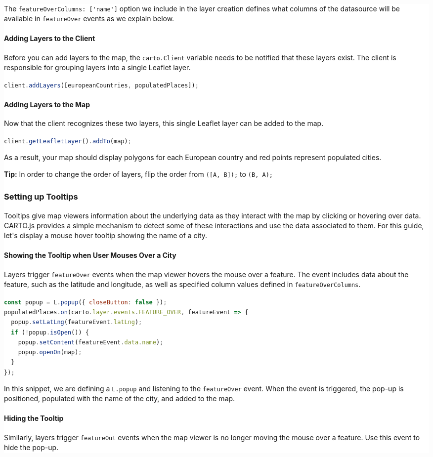 The `featureOverColumns: ['name']` option we include in the layer creation defines what columns of the datasource will be available in `featureOver` events as we explain below.

#### Adding Layers to the Client

Before you can add layers to the map, the `carto.Client` variable needs to be notified that these layers exist. The client is responsible for grouping layers into a single Leaflet layer.

```javascript
client.addLayers([europeanCountries, populatedPlaces]);
```

#### Adding Layers to the Map

Now that the client recognizes these two layers, this single Leaflet layer can be added to the map.

```javascript
client.getLeafletLayer().addTo(map);
```

As a result, your map should display polygons for each European country and red points represent populated cities.

**Tip:** In order to change the order of layers, flip the order from `([A, B]);` to `(B, A);`

### Setting up Tooltips

Tooltips give map viewers information about the underlying data as they interact with the map by clicking or hovering over data. CARTO.js provides a simple mechanism to detect some of these interactions and use the data associated to them. For this guide, let's display a mouse hover tooltip showing the name of a city.

#### Showing the Tooltip when User Mouses Over a City

Layers trigger `featureOver` events when the map viewer hovers the mouse over a feature. The event includes data about the feature, such as the latitude and longitude, as well as specified column values defined in `featureOverColumns`.

```javascript
const popup = L.popup({ closeButton: false });
populatedPlaces.on(carto.layer.events.FEATURE_OVER, featureEvent => {
  popup.setLatLng(featureEvent.latLng);
  if (!popup.isOpen()) {
    popup.setContent(featureEvent.data.name);
    popup.openOn(map);
  }
});
```

In this snippet, we are defining a `L.popup` and listening to the `featureOver` event. When the event is triggered, the pop-up is positioned, populated with the name of the city, and added to the map.


#### Hiding the Tooltip

Similarly, layers trigger `featureOut` events when the map viewer is no longer moving the mouse over a feature. Use this event to hide the pop-up.
